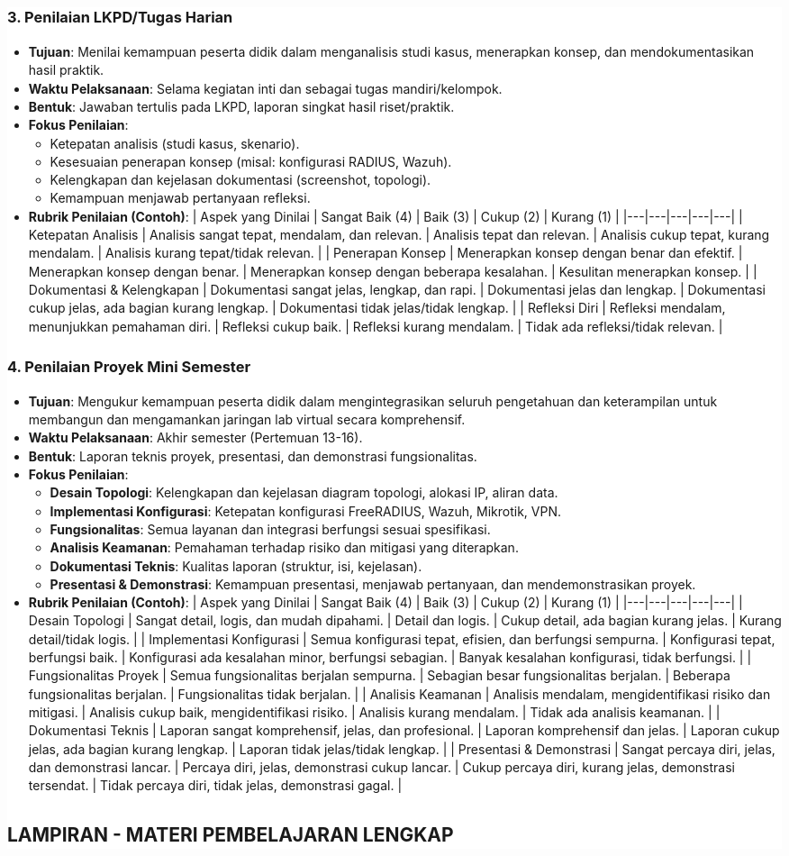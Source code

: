 ### 3. Penilaian LKPD/Tugas Harian

*   **Tujuan**: Menilai kemampuan peserta didik dalam menganalisis studi kasus, menerapkan konsep, dan mendokumentasikan hasil praktik.
*   **Waktu Pelaksanaan**: Selama kegiatan inti dan sebagai tugas mandiri/kelompok.
*   **Bentuk**: Jawaban tertulis pada LKPD, laporan singkat hasil riset/praktik.
*   **Fokus Penilaian**:
    *   Ketepatan analisis (studi kasus, skenario).
    *   Kesesuaian penerapan konsep (misal: konfigurasi RADIUS, Wazuh).
    *   Kelengkapan dan kejelasan dokumentasi (screenshot, topologi).
    *   Kemampuan menjawab pertanyaan refleksi.
*   **Rubrik Penilaian (Contoh)**:
    | Aspek yang Dinilai | Sangat Baik (4) | Baik (3) | Cukup (2) | Kurang (1) |
    |---|---|---|---|---|
    | Ketepatan Analisis | Analisis sangat tepat, mendalam, dan relevan. | Analisis tepat dan relevan. | Analisis cukup tepat, kurang mendalam. | Analisis kurang tepat/tidak relevan. |
    | Penerapan Konsep | Menerapkan konsep dengan benar dan efektif. | Menerapkan konsep dengan benar. | Menerapkan konsep dengan beberapa kesalahan. | Kesulitan menerapkan konsep. |
    | Dokumentasi & Kelengkapan | Dokumentasi sangat jelas, lengkap, dan rapi. | Dokumentasi jelas dan lengkap. | Dokumentasi cukup jelas, ada bagian kurang lengkap. | Dokumentasi tidak jelas/tidak lengkap. |
    | Refleksi Diri | Refleksi mendalam, menunjukkan pemahaman diri. | Refleksi cukup baik. | Refleksi kurang mendalam. | Tidak ada refleksi/tidak relevan. |

### 4. Penilaian Proyek Mini Semester

*   **Tujuan**: Mengukur kemampuan peserta didik dalam mengintegrasikan seluruh pengetahuan dan keterampilan untuk membangun dan mengamankan jaringan lab virtual secara komprehensif.
*   **Waktu Pelaksanaan**: Akhir semester (Pertemuan 13-16).
*   **Bentuk**: Laporan teknis proyek, presentasi, dan demonstrasi fungsionalitas.
*   **Fokus Penilaian**:
    *   **Desain Topologi**: Kelengkapan dan kejelasan diagram topologi, alokasi IP, aliran data.
    *   **Implementasi Konfigurasi**: Ketepatan konfigurasi FreeRADIUS, Wazuh, Mikrotik, VPN.
    *   **Fungsionalitas**: Semua layanan dan integrasi berfungsi sesuai spesifikasi.
    *   **Analisis Keamanan**: Pemahaman terhadap risiko dan mitigasi yang diterapkan.
    *   **Dokumentasi Teknis**: Kualitas laporan (struktur, isi, kejelasan).
    *   **Presentasi & Demonstrasi**: Kemampuan presentasi, menjawab pertanyaan, dan mendemonstrasikan proyek.
*   **Rubrik Penilaian (Contoh)**:
    | Aspek yang Dinilai | Sangat Baik (4) | Baik (3) | Cukup (2) | Kurang (1) |
    |---|---|---|---|---|
    | Desain Topologi | Sangat detail, logis, dan mudah dipahami. | Detail dan logis. | Cukup detail, ada bagian kurang jelas. | Kurang detail/tidak logis. |
    | Implementasi Konfigurasi | Semua konfigurasi tepat, efisien, dan berfungsi sempurna. | Konfigurasi tepat, berfungsi baik. | Konfigurasi ada kesalahan minor, berfungsi sebagian. | Banyak kesalahan konfigurasi, tidak berfungsi. |
    | Fungsionalitas Proyek | Semua fungsionalitas berjalan sempurna. | Sebagian besar fungsionalitas berjalan. | Beberapa fungsionalitas berjalan. | Fungsionalitas tidak berjalan. |
    | Analisis Keamanan | Analisis mendalam, mengidentifikasi risiko dan mitigasi. | Analisis cukup baik, mengidentifikasi risiko. | Analisis kurang mendalam. | Tidak ada analisis keamanan. |
    | Dokumentasi Teknis | Laporan sangat komprehensif, jelas, dan profesional. | Laporan komprehensif dan jelas. | Laporan cukup jelas, ada bagian kurang lengkap. | Laporan tidak jelas/tidak lengkap. |
    | Presentasi & Demonstrasi | Sangat percaya diri, jelas, dan demonstrasi lancar. | Percaya diri, jelas, demonstrasi cukup lancar. | Cukup percaya diri, kurang jelas, demonstrasi tersendat. | Tidak percaya diri, tidak jelas, demonstrasi gagal. |

## LAMPIRAN - MATERI PEMBELAJARAN LENGKAP
